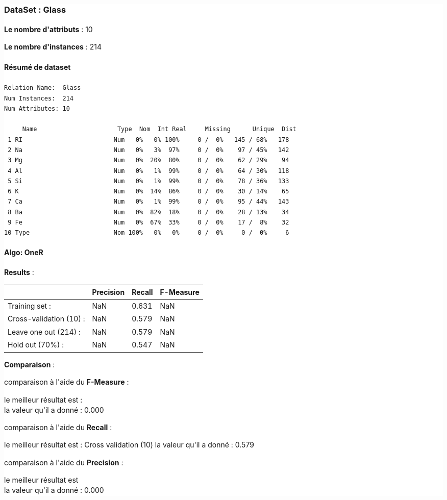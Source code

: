 ### DataSet : Glass


**Le nombre d'attributs** : 10

**Le nombre d'instances** : 214

#### Résumé de dataset

```Summary 
Relation Name:  Glass
Num Instances:  214
Num Attributes: 10

     Name                      Type  Nom  Int Real     Missing      Unique  Dist
 1 RI                         Num   0%   0% 100%     0 /  0%   145 / 68%   178 
 2 Na                         Num   0%   3%  97%     0 /  0%    97 / 45%   142 
 3 Mg                         Num   0%  20%  80%     0 /  0%    62 / 29%    94 
 4 Al                         Num   0%   1%  99%     0 /  0%    64 / 30%   118 
 5 Si                         Num   0%   1%  99%     0 /  0%    78 / 36%   133 
 6 K                          Num   0%  14%  86%     0 /  0%    30 / 14%    65 
 7 Ca                         Num   0%   1%  99%     0 /  0%    95 / 44%   143 
 8 Ba                         Num   0%  82%  18%     0 /  0%    28 / 13%    34 
 9 Fe                         Num   0%  67%  33%     0 /  0%    17 /  8%    32 
10 Type                       Nom 100%   0%   0%     0 /  0%     0 /  0%     6 
```



#### Algo: OneR

**Results** :

|  | Precision | Recall | F-Measure |
| --- | --- | --- | --- |
| Training set : | NaN | 0.631 | NaN | 
| Cross-validation (10) : | NaN | 0.579 | NaN | 
| Leave one out (214) : | NaN | 0.579 | NaN | 
| Hold out (70%) : | NaN | 0.547 | NaN | 
**Comparaison** :

comparaison à l'aide du **F-Measure** :

le meilleur résultat est :  
la valeur qu'il a donné : 0.000

comparaison à l'aide du **Recall** :

le meilleur résultat est : Cross validation (10) 
la valeur qu'il a donné : 0.579

comparaison à l'aide du **Precision** :

le meilleur résultat est  
la valeur qu'il a donné : 0.000
